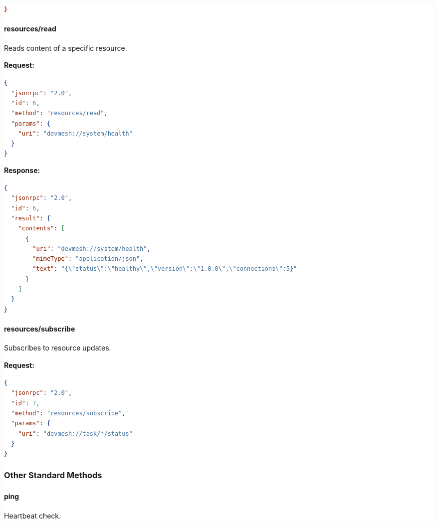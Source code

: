 ```json
}
```

#### resources/read
Reads content of a specific resource.

**Request:**
```json
{
  "jsonrpc": "2.0",
  "id": 6,
  "method": "resources/read",
  "params": {
    "uri": "devmesh://system/health"
  }
}
```

**Response:**
```json
{
  "jsonrpc": "2.0",
  "id": 6,
  "result": {
    "contents": [
      {
        "uri": "devmesh://system/health",
        "mimeType": "application/json",
        "text": "{\"status\":\"healthy\",\"version\":\"1.0.0\",\"connections\":5}"
      }
    ]
  }
}
```

#### resources/subscribe
Subscribes to resource updates.

**Request:**
```json
{
  "jsonrpc": "2.0",
  "id": 7,
  "method": "resources/subscribe",
  "params": {
    "uri": "devmesh://task/*/status"
  }
}
```

### Other Standard Methods

#### ping
Heartbeat check.
